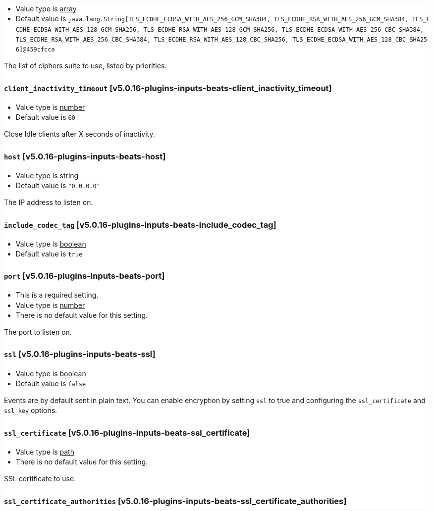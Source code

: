 * Value type is [array](/lsr/value-types.md#array)
* Default value is `java.lang.String[TLS_ECDHE_ECDSA_WITH_AES_256_GCM_SHA384, TLS_ECDHE_RSA_WITH_AES_256_GCM_SHA384, TLS_ECDHE_ECDSA_WITH_AES_128_GCM_SHA256, TLS_ECDHE_RSA_WITH_AES_128_GCM_SHA256, TLS_ECDHE_ECDSA_WITH_AES_256_CBC_SHA384, TLS_ECDHE_RSA_WITH_AES_256_CBC_SHA384, TLS_ECDHE_RSA_WITH_AES_128_CBC_SHA256, TLS_ECDHE_ECDSA_WITH_AES_128_CBC_SHA256]@459cfcca`

The list of ciphers suite to use, listed by priorities.

### `client_inactivity_timeout` [v5.0.16-plugins-inputs-beats-client_inactivity_timeout]

* Value type is [number](/lsr/value-types.md#number)
* Default value is `60`

Close Idle clients after X seconds of inactivity.

### `host` [v5.0.16-plugins-inputs-beats-host]

* Value type is [string](/lsr/value-types.md#string)
* Default value is `"0.0.0.0"`

The IP address to listen on.

### `include_codec_tag` [v5.0.16-plugins-inputs-beats-include_codec_tag]

* Value type is [boolean](/lsr/value-types.md#boolean)
* Default value is `true`

### `port` [v5.0.16-plugins-inputs-beats-port]

* This is a required setting.
* Value type is [number](/lsr/value-types.md#number)
* There is no default value for this setting.

The port to listen on.

### `ssl` [v5.0.16-plugins-inputs-beats-ssl]

* Value type is [boolean](/lsr/value-types.md#boolean)
* Default value is `false`

Events are by default sent in plain text. You can enable encryption by setting `ssl` to true and configuring the `ssl_certificate` and `ssl_key` options.

### `ssl_certificate` [v5.0.16-plugins-inputs-beats-ssl_certificate]

* Value type is [path](/lsr/value-types.md#path)
* There is no default value for this setting.

SSL certificate to use.

### `ssl_certificate_authorities` [v5.0.16-plugins-inputs-beats-ssl_certificate_authorities]
